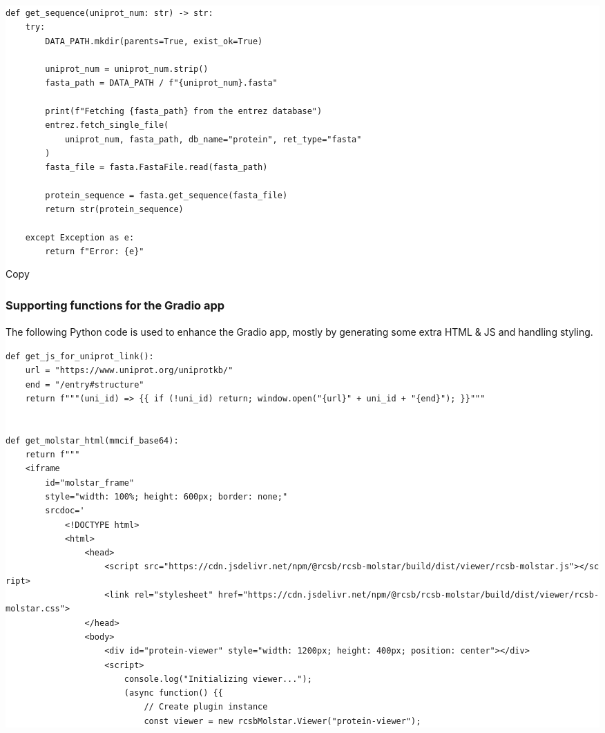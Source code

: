     
    
    def get_sequence(uniprot_num: str) -> str:
        try:
            DATA_PATH.mkdir(parents=True, exist_ok=True)
    
            uniprot_num = uniprot_num.strip()
            fasta_path = DATA_PATH / f"{uniprot_num}.fasta"
    
            print(f"Fetching {fasta_path} from the entrez database")
            entrez.fetch_single_file(
                uniprot_num, fasta_path, db_name="protein", ret_type="fasta"
            )
            fasta_file = fasta.FastaFile.read(fasta_path)
    
            protein_sequence = fasta.get_sequence(fasta_file)
            return str(protein_sequence)
    
        except Exception as e:
            return f"Error: {e}"

Copy

### Supporting functions for the Gradio app

The following Python code is used to enhance the Gradio app, mostly by
generating some extra HTML & JS and handling styling.

    
    
    def get_js_for_uniprot_link():
        url = "https://www.uniprot.org/uniprotkb/"
        end = "/entry#structure"
        return f"""(uni_id) => {{ if (!uni_id) return; window.open("{url}" + uni_id + "{end}"); }}"""
    
    
    def get_molstar_html(mmcif_base64):
        return f"""
        <iframe
            id="molstar_frame"
            style="width: 100%; height: 600px; border: none;"
            srcdoc='
                <!DOCTYPE html>
                <html>
                    <head>
                        <script src="https://cdn.jsdelivr.net/npm/@rcsb/rcsb-molstar/build/dist/viewer/rcsb-molstar.js"></script>
                        <link rel="stylesheet" href="https://cdn.jsdelivr.net/npm/@rcsb/rcsb-molstar/build/dist/viewer/rcsb-molstar.css">
                    </head>
                    <body>
                        <div id="protein-viewer" style="width: 1200px; height: 400px; position: center"></div>
                        <script>
                            console.log("Initializing viewer...");
                            (async function() {{
                                // Create plugin instance
                                const viewer = new rcsbMolstar.Viewer("protein-viewer");
    